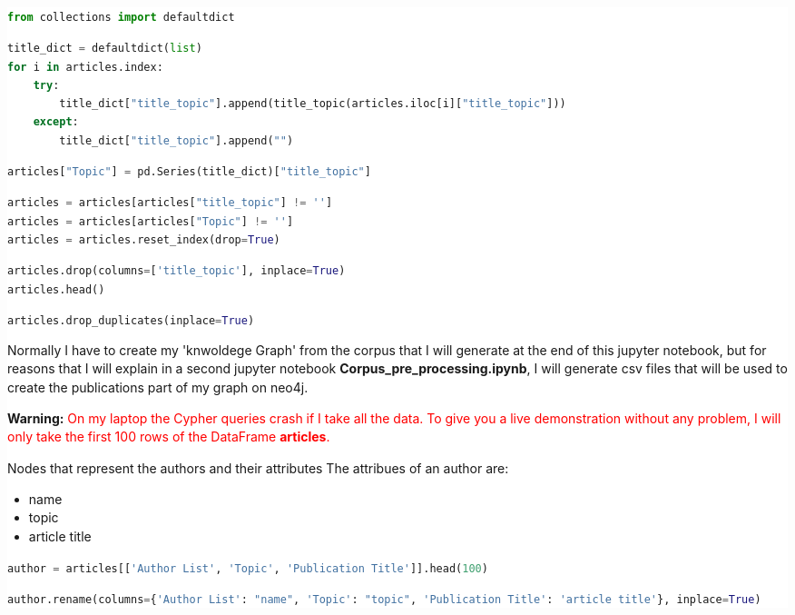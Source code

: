 
```python
from collections import defaultdict
```


```python
title_dict = defaultdict(list)
for i in articles.index:
    try:
        title_dict["title_topic"].append(title_topic(articles.iloc[i]["title_topic"]))
    except:
        title_dict["title_topic"].append("")
```


```python
articles["Topic"] = pd.Series(title_dict)["title_topic"]
```


```python
articles = articles[articles["title_topic"] != '']
articles = articles[articles["Topic"] != '']
articles = articles.reset_index(drop=True)
```


```python
articles.drop(columns=['title_topic'], inplace=True)
articles.head()
```



```python
articles.drop_duplicates(inplace=True)
```

Normally I have to create my 'knwoldege Graph' from the corpus that I will generate at the end of this jupyter notebook, but for reasons that I will explain in a second jupyter notebook **Corpus_pre_processing.ipynb**, I will generate csv files that will be used to create the publications part of my graph on neo4j.

**Warning:** <font color='red'>On my laptop the Cypher queries crash if I take all the data. To give you a live demonstration without any problem, I will only take the first 100 rows of the DataFrame **articles**.</font>


Nodes that represent the authors and their attributes
The attribues of an author are:
- name
- topic
- article title


```python
author = articles[['Author List', 'Topic', 'Publication Title']].head(100)
```


```python
author.rename(columns={'Author List': "name", 'Topic': "topic", 'Publication Title': 'article title'}, inplace=True)
```
